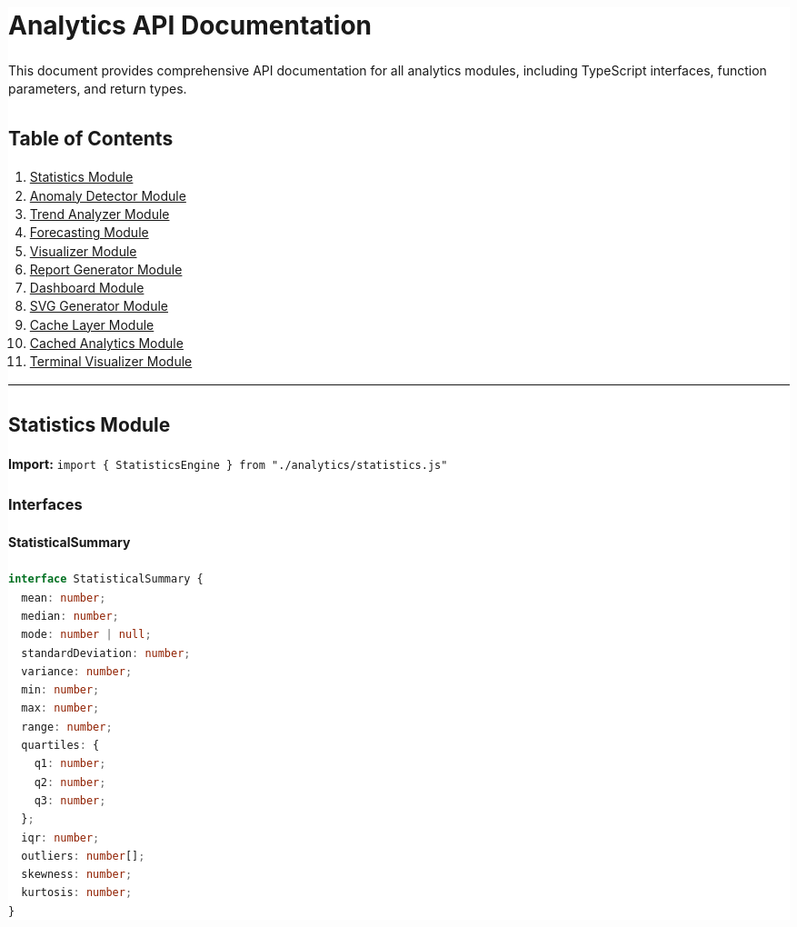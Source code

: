 # Analytics API Documentation

This document provides comprehensive API documentation for all analytics modules, including TypeScript interfaces, function parameters, and return types.

## Table of Contents

1. [Statistics Module](#statistics-module)
2. [Anomaly Detector Module](#anomaly-detector-module)
3. [Trend Analyzer Module](#trend-analyzer-module)
4. [Forecasting Module](#forecasting-module)
5. [Visualizer Module](#visualizer-module)
6. [Report Generator Module](#report-generator-module)
7. [Dashboard Module](#dashboard-module)
8. [SVG Generator Module](#svg-generator-module)
9. [Cache Layer Module](#cache-layer-module)
10. [Cached Analytics Module](#cached-analytics-module)
11. [Terminal Visualizer Module](#terminal-visualizer-module)

---

## Statistics Module

**Import:** `import { StatisticsEngine } from "./analytics/statistics.js"`

### Interfaces

#### StatisticalSummary
```typescript
interface StatisticalSummary {
  mean: number;
  median: number;
  mode: number | null;
  standardDeviation: number;
  variance: number;
  min: number;
  max: number;
  range: number;
  quartiles: {
    q1: number;
    q2: number;
    q3: number;
  };
  iqr: number;
  outliers: number[];
  skewness: number;
  kurtosis: number;
}
```
